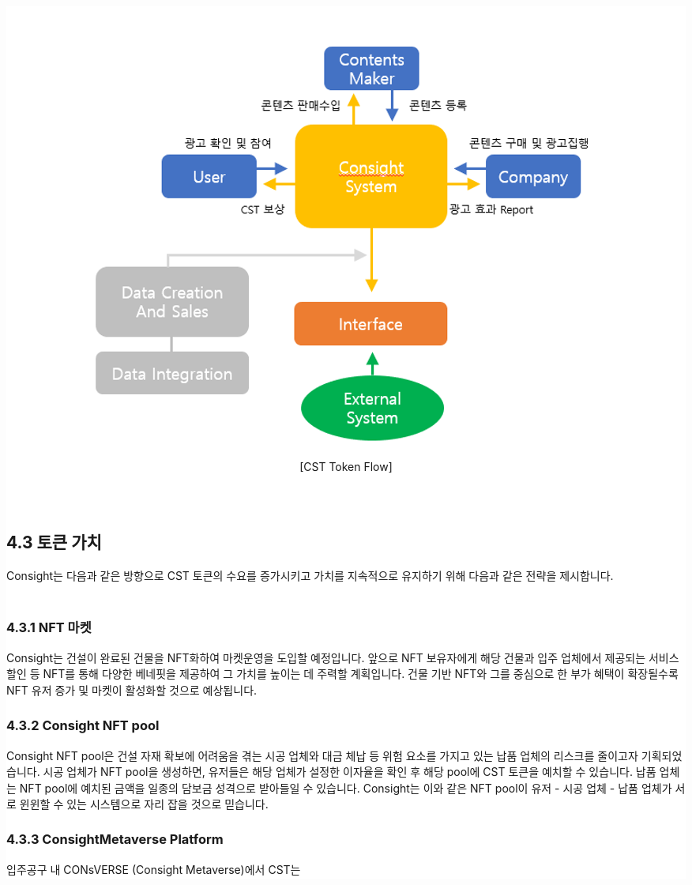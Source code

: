 <center><img src="image14.png"></center>
<center>[CST Token Flow]</center>
<br><br>

## **4.3 토큰 가치**  
Consight는 다음과 같은 방향으로 CST 토큰의 수요를 증가시키고 가치를 지속적으로 유지하기 위해 다음과 같은 전략을 제시합니다.   
<br>

### 4.3.1 NFT 마켓
Consight는 건설이 완료된 건물을 NFT화하여 마켓운영을 도입할 예정입니다. 앞으로 NFT 보유자에게 해당 건물과 입주 업체에서 제공되는 서비스 할인 등 NFT를 통해 다양한 베네핏을 제공하여 그 가치를 높이는 데 주력할 계획입니다. 건물 기반 NFT와 그를 중심으로 한 부가 혜택이 확장될수록 NFT 유저 증가 및 마켓이 활성화할 것으로 예상됩니다.  

### 4.3.2 Consight NFT pool  
Consight NFT pool은 건설 자재 확보에 어려움을 겪는 시공 업체와 대금 체납 등 위험 요소를 가지고 있는 납품 업체의 리스크를 줄이고자 기획되었습니다. 시공 업체가 NFT pool을 생성하면, 유저들은 해당 업체가 설정한 이자율을 확인 후 해당 pool에 CST 토큰을 예치할 수 있습니다. 납품 업체는 NFT pool에 예치된 금액을 일종의 담보금 성격으로 받아들일 수 있습니다. Consight는 이와 같은 NFT pool이 유저 - 시공 업체 - 납품 업체가 서로 윈윈할 수 있는 시스템으로 자리 잡을 것으로 믿습니다.  

### 4.3.3 ConsightMetaverse Platform  

입주공구 내  CONsVERSE (Consight Metaverse)에서 CST는  
    
